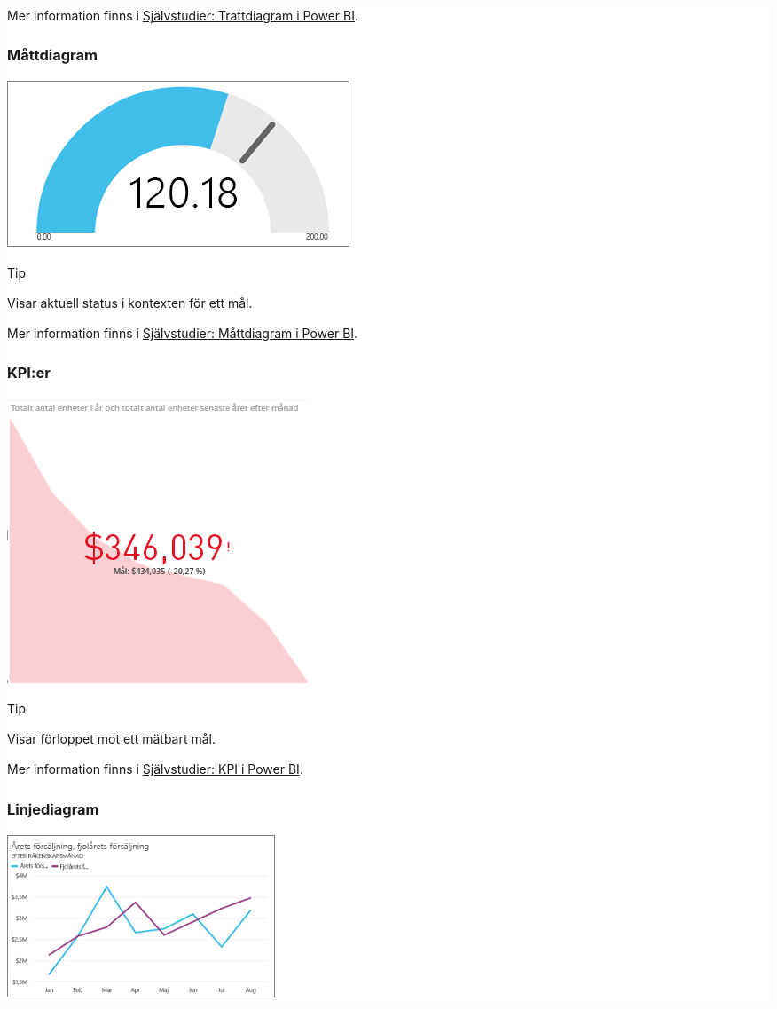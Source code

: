 Mer information finns i [Självstudier: Trattdiagram i Power BI](power-bi-visualization-funnel-charts.md).

### <a name="gauge-charts"></a>Måttdiagram
![](media/power-bi-visualization-types-for-reports-and-q-and-a/gauge_m.png)

>[!TIP]
>Visar aktuell status i kontexten för ett mål.

Mer information finns i [Självstudier: Måttdiagram i Power BI](power-bi-visualization-radial-gauge-charts.md).

### <a name="kpis"></a>KPI:er
![](media/power-bi-visualization-types-for-reports-and-q-and-a/power-bi-kpi.png)

>[!TIP]
>Visar förloppet mot ett mätbart mål.

Mer information finns i [Självstudier: KPI i Power BI](power-bi-visualization-kpi.md).

### <a name="line-charts"></a>Linjediagram
![](media/power-bi-visualization-types-for-reports-and-q-and-a/pbi_nancy_viz_line.png)
